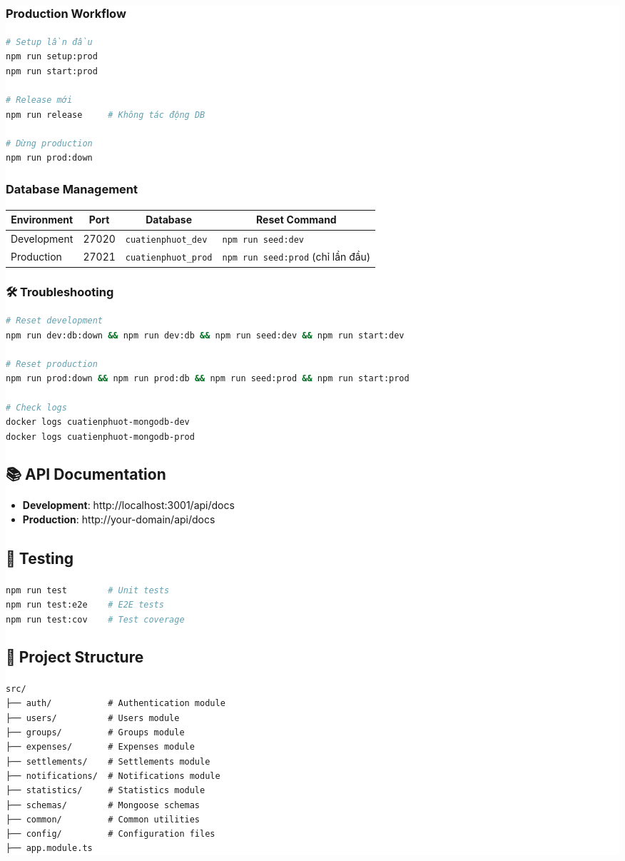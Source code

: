 ### Production Workflow

```bash
# Setup lần đầu
npm run setup:prod
npm run start:prod

# Release mới
npm run release     # Không tác động DB

# Dừng production
npm run prod:down
```

### Database Management

| Environment | Port  | Database            | Reset Command                     |
| ----------- | ----- | ------------------- | --------------------------------- |
| Development | 27020 | `cuatienphuot_dev`  | `npm run seed:dev`                |
| Production  | 27021 | `cuatienphuot_prod` | `npm run seed:prod` (chỉ lần đầu) |

### 🛠️ Troubleshooting

```bash
# Reset development
npm run dev:db:down && npm run dev:db && npm run seed:dev && npm run start:dev

# Reset production
npm run prod:down && npm run prod:db && npm run seed:prod && npm run start:prod

# Check logs
docker logs cuatienphuot-mongodb-dev
docker logs cuatienphuot-mongodb-prod
```

## 📚 API Documentation

- **Development**: http://localhost:3001/api/docs
- **Production**: http://your-domain/api/docs

## 🧪 Testing

```bash
npm run test        # Unit tests
npm run test:e2e    # E2E tests
npm run test:cov    # Test coverage
```

## 📁 Project Structure

```
src/
├── auth/           # Authentication module
├── users/          # Users module
├── groups/         # Groups module
├── expenses/       # Expenses module
├── settlements/    # Settlements module
├── notifications/  # Notifications module
├── statistics/     # Statistics module
├── schemas/        # Mongoose schemas
├── common/         # Common utilities
├── config/         # Configuration files
├── app.module.ts
```